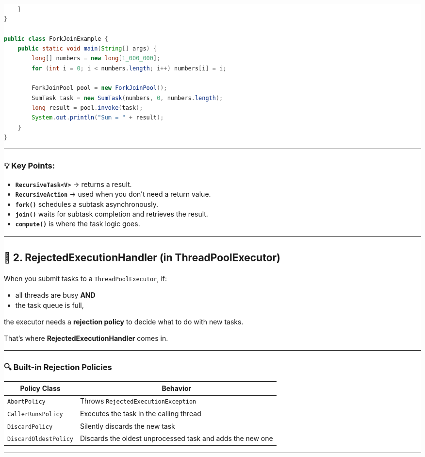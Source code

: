 ```java
    }
}

public class ForkJoinExample {
    public static void main(String[] args) {
        long[] numbers = new long[1_000_000];
        for (int i = 0; i < numbers.length; i++) numbers[i] = i;

        ForkJoinPool pool = new ForkJoinPool();
        SumTask task = new SumTask(numbers, 0, numbers.length);
        long result = pool.invoke(task);
        System.out.println("Sum = " + result);
    }
}
```

---

### 💡 **Key Points:**

* **`RecursiveTask<V>`** → returns a result.
* **`RecursiveAction`** → used when you don’t need a return value.
* **`fork()`** schedules a subtask asynchronously.
* **`join()`** waits for subtask completion and retrieves the result.
* **`compute()`** is where the task logic goes.

---

## 🧰 **2. RejectedExecutionHandler (in ThreadPoolExecutor)**

When you submit tasks to a `ThreadPoolExecutor`, if:

* all threads are busy **AND**
* the task queue is full,

the executor needs a **rejection policy** to decide what to do with new tasks.

That’s where **RejectedExecutionHandler** comes in.

---

### 🔍 **Built-in Rejection Policies**

| Policy Class          | Behavior                                                  |
| --------------------- | --------------------------------------------------------- |
| `AbortPolicy`         | Throws `RejectedExecutionException`                       |
| `CallerRunsPolicy`    | Executes the task in the calling thread                   |
| `DiscardPolicy`       | Silently discards the new task                            |
| `DiscardOldestPolicy` | Discards the oldest unprocessed task and adds the new one |

---